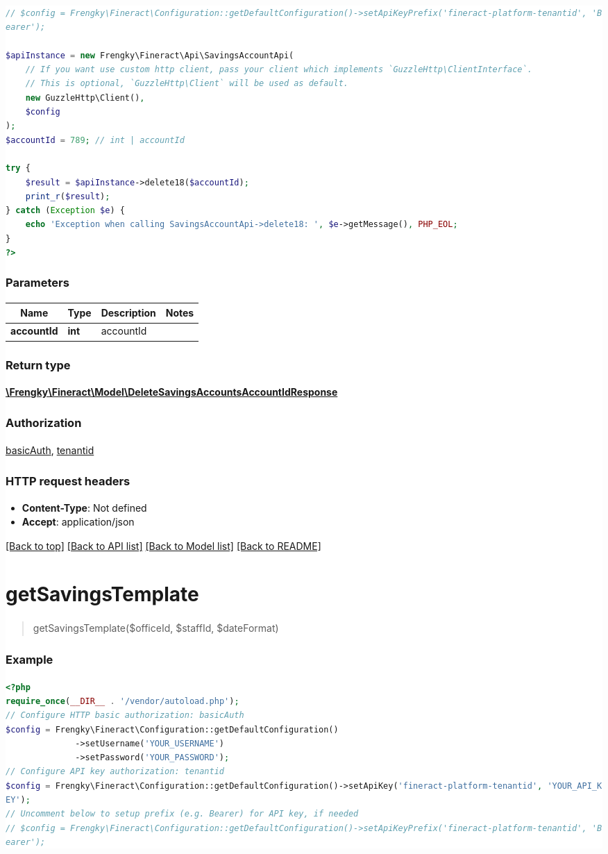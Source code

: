 ```php
// $config = Frengky\Fineract\Configuration::getDefaultConfiguration()->setApiKeyPrefix('fineract-platform-tenantid', 'Bearer');

$apiInstance = new Frengky\Fineract\Api\SavingsAccountApi(
    // If you want use custom http client, pass your client which implements `GuzzleHttp\ClientInterface`.
    // This is optional, `GuzzleHttp\Client` will be used as default.
    new GuzzleHttp\Client(),
    $config
);
$accountId = 789; // int | accountId

try {
    $result = $apiInstance->delete18($accountId);
    print_r($result);
} catch (Exception $e) {
    echo 'Exception when calling SavingsAccountApi->delete18: ', $e->getMessage(), PHP_EOL;
}
?>
```

### Parameters

Name | Type | Description  | Notes
------------- | ------------- | ------------- | -------------
 **accountId** | **int**| accountId |

### Return type

[**\Frengky\Fineract\Model\DeleteSavingsAccountsAccountIdResponse**](../Model/DeleteSavingsAccountsAccountIdResponse.md)

### Authorization

[basicAuth](../../README.md#basicAuth), [tenantid](../../README.md#tenantid)

### HTTP request headers

 - **Content-Type**: Not defined
 - **Accept**: application/json

[[Back to top]](#) [[Back to API list]](../../README.md#documentation-for-api-endpoints) [[Back to Model list]](../../README.md#documentation-for-models) [[Back to README]](../../README.md)

# **getSavingsTemplate**
> getSavingsTemplate($officeId, $staffId, $dateFormat)



### Example
```php
<?php
require_once(__DIR__ . '/vendor/autoload.php');
// Configure HTTP basic authorization: basicAuth
$config = Frengky\Fineract\Configuration::getDefaultConfiguration()
              ->setUsername('YOUR_USERNAME')
              ->setPassword('YOUR_PASSWORD');
// Configure API key authorization: tenantid
$config = Frengky\Fineract\Configuration::getDefaultConfiguration()->setApiKey('fineract-platform-tenantid', 'YOUR_API_KEY');
// Uncomment below to setup prefix (e.g. Bearer) for API key, if needed
// $config = Frengky\Fineract\Configuration::getDefaultConfiguration()->setApiKeyPrefix('fineract-platform-tenantid', 'Bearer');

```